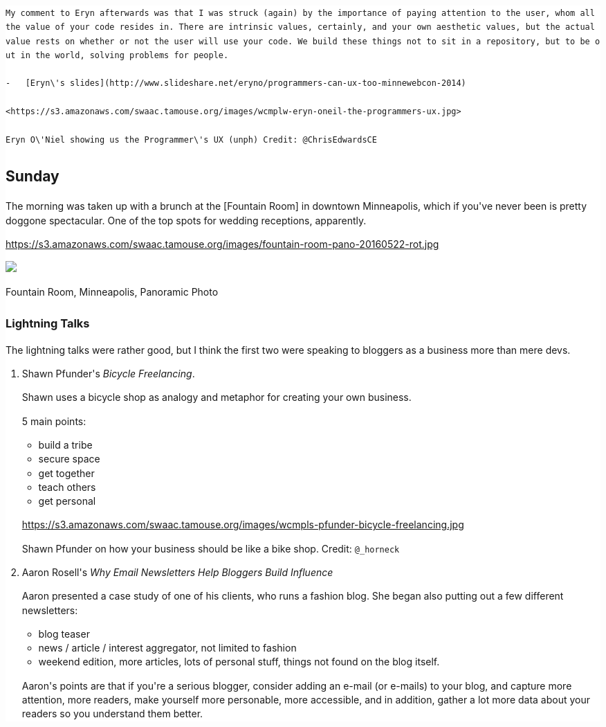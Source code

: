     My comment to Eryn afterwards was that I was struck (again) by the importance of paying attention to the user, whom all the value of your code resides in. There are intrinsic values, certainly, and your own aesthetic values, but the actual value rests on whether or not the user will use your code. We build these things not to sit in a repository, but to be out in the world, solving problems for people.

    -   [Eryn\'s slides](http://www.slideshare.net/eryno/programmers-can-ux-too-minnewebcon-2014)

    <https://s3.amazonaws.com/swaac.tamouse.org/images/wcmplw-eryn-oneil-the-programmers-ux.jpg>

    Eryn O\'Niel showing us the Programmer\'s UX (unph) Credit: @ChrisEdwardsCE

Sunday
------

The morning was taken up with a brunch at the \[Fountain Room\] in downtown Minneapolis, which if you\'ve never been is pretty doggone spectacular. One of the top spots for wedding receptions, apparently.

<https://s3.amazonaws.com/swaac.tamouse.org/images/fountain-room-pano-20160522-rot.jpg>

![](https://s3.amazonaws.com/swaac.tamouse.org/images/fountain-room-pano-20160522.jpg)

Fountain Room, Minneapolis, Panoramic Photo

### Lightning Talks

The lightning talks were rather good, but I think the first two were speaking to bloggers as a business more than mere devs.

1.  Shawn Pfunder\'s *Bicycle Freelancing*.

    Shawn uses a bicycle shop as analogy and metaphor for creating your own business.

    5 main points:

    -   build a tribe
    -   secure space
    -   get together
    -   teach others
    -   get personal

    <https://s3.amazonaws.com/swaac.tamouse.org/images/wcmpls-pfunder-bicycle-freelancing.jpg>

    Shawn Pfunder on how your business should be like a bike shop. Credit: `@_horneck`

2.  Aaron Rosell\'s *Why Email Newsletters Help Bloggers Build Influence*

    Aaron presented a case study of one of his clients, who runs a fashion blog. She began also putting out a few different newsletters:

    -   blog teaser
    -   news / article / interest aggregator, not limited to fashion
    -   weekend edition, more articles, lots of personal stuff, things not found on the blog itself.

    Aaron\'s points are that if you\'re a serious blogger, consider adding an e-mail (or e-mails) to your blog, and capture more attention, more readers, make yourself more personable, more accessible, and in addition, gather a lot more data about your readers so you understand them better.


[^1]: \"Nastalgia\" is just a word I made-up by accident when referring to that feeling where you look at something in the past and it makes you a bit sick.